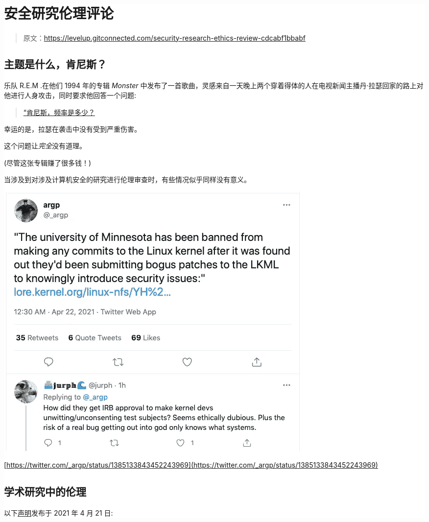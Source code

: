 # 安全研究伦理评论

> 原文：<https://levelup.gitconnected.com/security-research-ethics-review-cdcabf1bbabf>

## 主题是什么，肯尼斯？

乐队 R.E.M .在他们 1994 年的专辑 *Monster* 中发布了一首歌曲，灵感来自一天晚上两个穿着得体的人在电视新闻主播丹·拉瑟回家的路上对他进行人身攻击，同时要求他回答一个问题:

> [“肯尼斯，频率是多少？](https://en.wikipedia.org/wiki/What%27s_the_Frequency,_Kenneth%3F)

幸运的是，拉瑟在袭击中没有受到严重伤害。

这个问题让*完全*没有道理。

(尽管这张专辑赚了很多钱！)

当涉及到对涉及计算机安全的研究进行伦理审查时，有些情况似乎同样没有意义。

![](img/38800a226b45613b39d0ad72757a5809.png)

[https://twitter.com/_argp/status/1385133843452243969](https://twitter.com/_argp/status/1385133843452243969)

## 学术研究中的伦理

以下[声明](https://cse.umn.edu/cs/statement-cse-linux-kernel-research-april-21-2021)发布于 2021 年 4 月 21 日:
